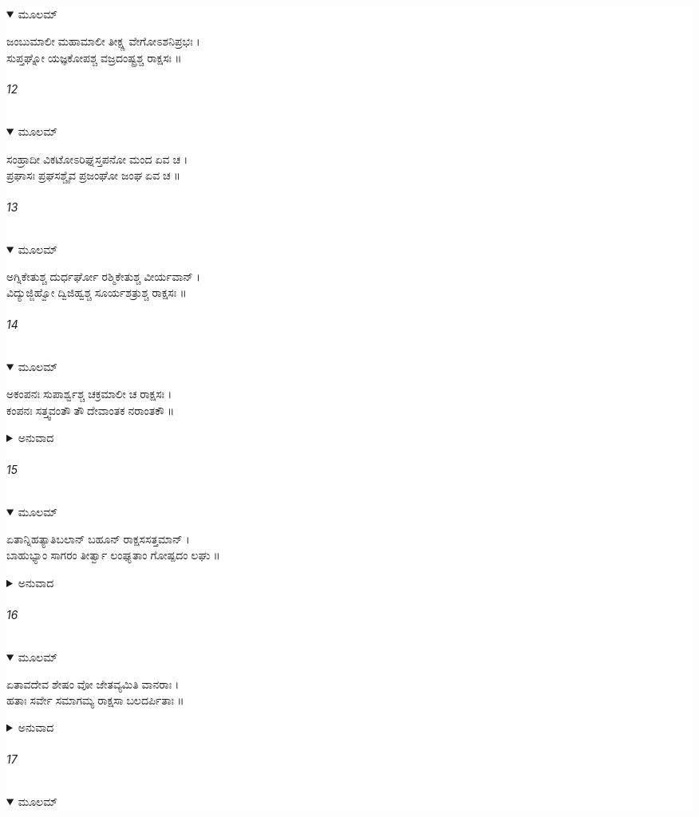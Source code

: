 
<details open><summary>ಮೂಲಮ್</summary>

ಜಂಬುಮಾಲೀ ಮಹಾಮಾಲೀ ತೀಕ್ಷ್ಣ ವೇಗೋಽಶನಿಪ್ರಭಃ ।  
ಸುಪ್ತಘ್ನೋ ಯಜ್ಞಕೋಪಶ್ಚ ವಜ್ರದಂಷ್ಟ್ರಶ್ಚ ರಾಕ್ಷಸಃ ॥
</details>

###### 12


<details open><summary>ಮೂಲಮ್</summary>

ಸಂಹ್ರಾದೀ ವಿಕಟೋಽರಿಘ್ನಸ್ತಪನೋ ಮಂದ ಏವ ಚ ।  
ಪ್ರಘಾಸಃ ಪ್ರಘಸಶ್ಚೈವ ಪ್ರಜಂಘೋ ಜಂಘ ಏವ ಚ ॥
</details>

###### 13


<details open><summary>ಮೂಲಮ್</summary>

ಅಗ್ನಿಕೇತುಶ್ಚ ದುರ್ಧರ್ಘೋ ರಶ್ಮಿಕೇತುಶ್ಚ ವೀರ್ಯವಾನ್ ।  
ವಿದ್ಯುಜ್ಜಿಹ್ವೋ ದ್ವಿಜಿಹ್ವಶ್ಚ ಸೂರ್ಯಶತ್ರುಶ್ಚ ರಾಕ್ಷಸಃ ॥
</details>

###### 14


<details open><summary>ಮೂಲಮ್</summary>

ಅಕಂಪನಃ ಸುಪಾರ್ಶ್ವಶ್ಚ ಚಕ್ರಮಾಲೀ ಚ ರಾಕ್ಷಸಃ ।  
ಕಂಪನಃ ಸತ್ತ್ವವಂತೌ ತೌ ದೇವಾಂತಕ ನರಾಂತಕೌ ॥
</details>

<details><summary>ಅನುವಾದ</summary></details>

###### 15


<details open><summary>ಮೂಲಮ್</summary>

ಏತಾನ್ನಿಹತ್ಯಾತಿಬಲಾನ್ ಬಹೂನ್ ರಾಕ್ಷಸಸತ್ತಮಾನ್ ।  
ಬಾಹುಭ್ಯಾಂ ಸಾಗರಂ ತೀರ್ತ್ವಾ ಲಂಘ್ಯತಾಂ ಗೋಷ್ಪದಂ ಲಘು ॥
</details>

<details><summary>ಅನುವಾದ</summary></details>

###### 16


<details open><summary>ಮೂಲಮ್</summary>

ಏತಾವದೇವ ಶೇಷಂ ವೋ ಜೇತವ್ಯಮಿತಿ ವಾನರಾಃ ।  
ಹತಾಃ ಸರ್ವೇ ಸಮಾಗಮ್ಯ ರಾಕ್ಷಸಾ ಬಲದರ್ಪಿತಾಃ ॥
</details>

<details><summary>ಅನುವಾದ</summary></details>

###### 17


<details open><summary>ಮೂಲಮ್</summary>
